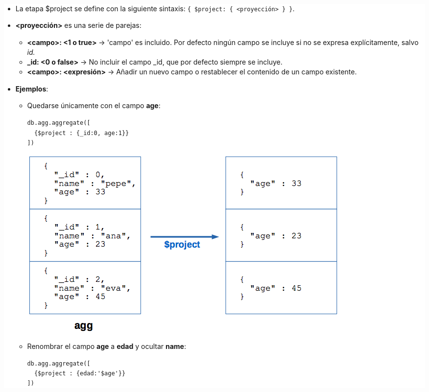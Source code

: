 
- La etapa $project se define con la siguiente sintaxis: `{ $project: { <proyección> } }`.


- **\<proyección\>** es una serie de parejas:

  - **\<campo\>: \<1 o true\>** → 'campo' es incluido. Por defecto ningún campo se incluye si no se expresa explícitamente, salvo _id._
  - **\_id: \<0 o false\>** → No incluir el campo _id, que por defecto siempre se incluye.
  - **\<campo\>: \<expresión\>** → Añadir un nuevo campo o restablecer el contenido de un campo existente.

- **Ejemplos**:

  - Quedarse únicamente con el campo **age**:

    ```shell
    db.agg.aggregate([
      {$project : {_id:0, age:1}}
    ])
    ```

    ![project1](media/project1.png)

  - Renombrar el campo **age** a **edad** y ocultar **name**:

    ```shell
    db.agg.aggregate([
      {$project : {edad:'$age'}}
    ])
    ```
